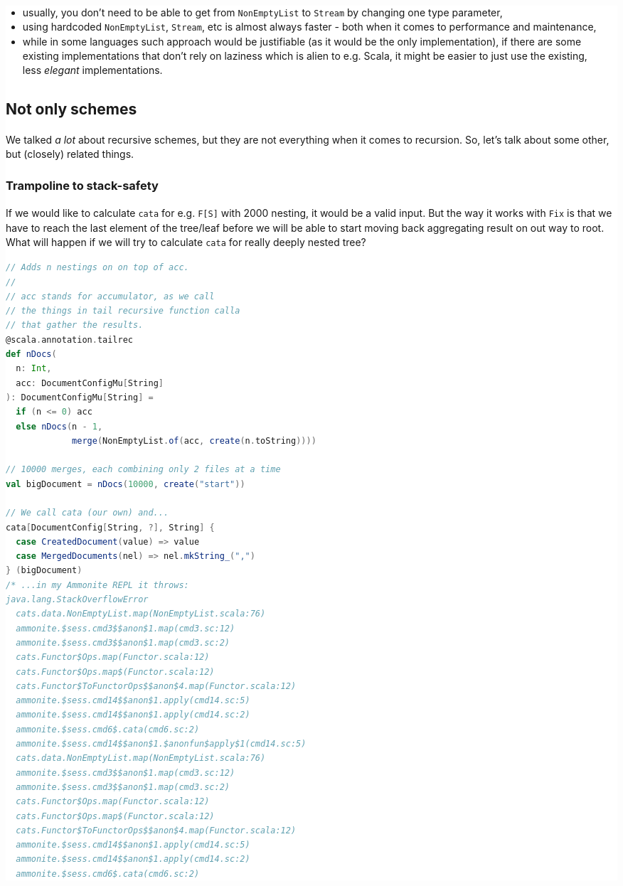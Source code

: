 -   usually, you don’t need to be able to get from `NonEmptyList` to `Stream` by changing one type parameter,
-   using hardcoded `NonEmptyList`, `Stream`, etc is almost always faster - both when it comes to performance and maintenance,
-   while in some languages such approach would be justifiable (as it would be the only implementation), if there are some existing implementations that don’t rely on laziness which is alien to e.g. Scala, it might be easier to just use the existing, less _elegant_ implementations.

## Not only schemes

We talked _a lot_ about recursive schemes, but they are not everything when it comes to recursion. So, let’s talk about some other, but (closely) related things.

### Trampoline to stack-safety

If we would like to calculate `cata` for e.g. `F[S]` with 2000 nesting, it would be a valid input. But the way it works with `Fix` is that we have to reach the last element of the tree/leaf before we will be able to start moving back aggregating result on out way to root. What will happen if we will try to calculate `cata` for really deeply nested tree?

```scala
// Adds n nestings on on top of acc.
//
// acc stands for accumulator, as we call
// the things in tail recursive function calla
// that gather the results.
@scala.annotation.tailrec
def nDocs(
  n: Int,
  acc: DocumentConfigMu[String]
): DocumentConfigMu[String] =
  if (n <= 0) acc
  else nDocs(n - 1,
             merge(NonEmptyList.of(acc, create(n.toString))))

// 10000 merges, each combining only 2 files at a time
val bigDocument = nDocs(10000, create("start"))

// We call cata (our own) and...
cata[DocumentConfig[String, ?], String] {
  case CreatedDocument(value) => value
  case MergedDocuments(nel) => nel.mkString_(",")
} (bigDocument)
/* ...in my Ammonite REPL it throws:
java.lang.StackOverflowError
  cats.data.NonEmptyList.map(NonEmptyList.scala:76)
  ammonite.$sess.cmd3$$anon$1.map(cmd3.sc:12)
  ammonite.$sess.cmd3$$anon$1.map(cmd3.sc:2)
  cats.Functor$Ops.map(Functor.scala:12)
  cats.Functor$Ops.map$(Functor.scala:12)
  cats.Functor$ToFunctorOps$$anon$4.map(Functor.scala:12)
  ammonite.$sess.cmd14$$anon$1.apply(cmd14.sc:5)
  ammonite.$sess.cmd14$$anon$1.apply(cmd14.sc:2)
  ammonite.$sess.cmd6$.cata(cmd6.sc:2)
  ammonite.$sess.cmd14$$anon$1.$anonfun$apply$1(cmd14.sc:5)
  cats.data.NonEmptyList.map(NonEmptyList.scala:76)
  ammonite.$sess.cmd3$$anon$1.map(cmd3.sc:12)
  ammonite.$sess.cmd3$$anon$1.map(cmd3.sc:2)
  cats.Functor$Ops.map(Functor.scala:12)
  cats.Functor$Ops.map$(Functor.scala:12)
  cats.Functor$ToFunctorOps$$anon$4.map(Functor.scala:12)
  ammonite.$sess.cmd14$$anon$1.apply(cmd14.sc:5)
  ammonite.$sess.cmd14$$anon$1.apply(cmd14.sc:2)
  ammonite.$sess.cmd6$.cata(cmd6.sc:2)
```